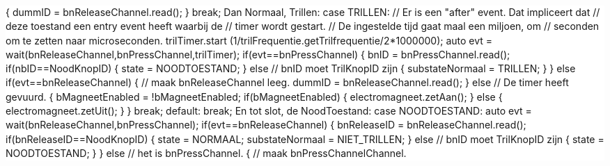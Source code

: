 {
dummID = bnReleaseChannel.read();
}
break;
Dan Normaal, Trillen:
case TRILLEN:
// Er is een "after" event. Dat impliceert dat
// deze toestand een entry event heeft waarbij de
// timer wordt gestart.
// De ingestelde tijd gaat maal een miljoen, om
// seconden om te zetten naar microseconden.
trilTimer.start
(1/trilFrequentie.getTrilfrequentie/2*1000000);
auto evt = wait(bnReleaseChannel,bnPressChannel,trilTimer);
if(evt==bnPressChannel)
{
bnID = bnPressChannel.read();
if(nbID==NoodKnopID)
{
state = NOODTOESTAND;
}
else // bnID moet TrilKnopID zijn
{
substateNormaal = TRILLEN;
}
}
else if(evt==bnReleaseChannel)
{
// maak bnReleaseChannel leeg.
dummID = bnReleaseChannel.read();
}
else // De timer heeft gevuurd.
{
bMagneetEnabled = !bMagneetEnabled;
if(bMagneetEnabled)
{
electromagneet.zetAan();
}
else
{
electromagneet.zetUit();
}
}
break;
default: break;
En tot slot, de NoodToestand:
case NOODTOESTAND:
auto evt = wait(bnReleaseChannel,bnPressChannel);
if(evt==bnReleaseChannel)
{
bnReleaseID = bnReleaseChannel.read();
if(bnReleaseID==NoodKnopID)
{
state = NORMAAL;
substateNormaal = NIET_TRILLEN;
}
else // bnID moet TrilKnopID zijn
{
state = NOODTOESTAND;
}
}
else // het is bnPressChannel.
{
// maak bnPressChannelChannel.